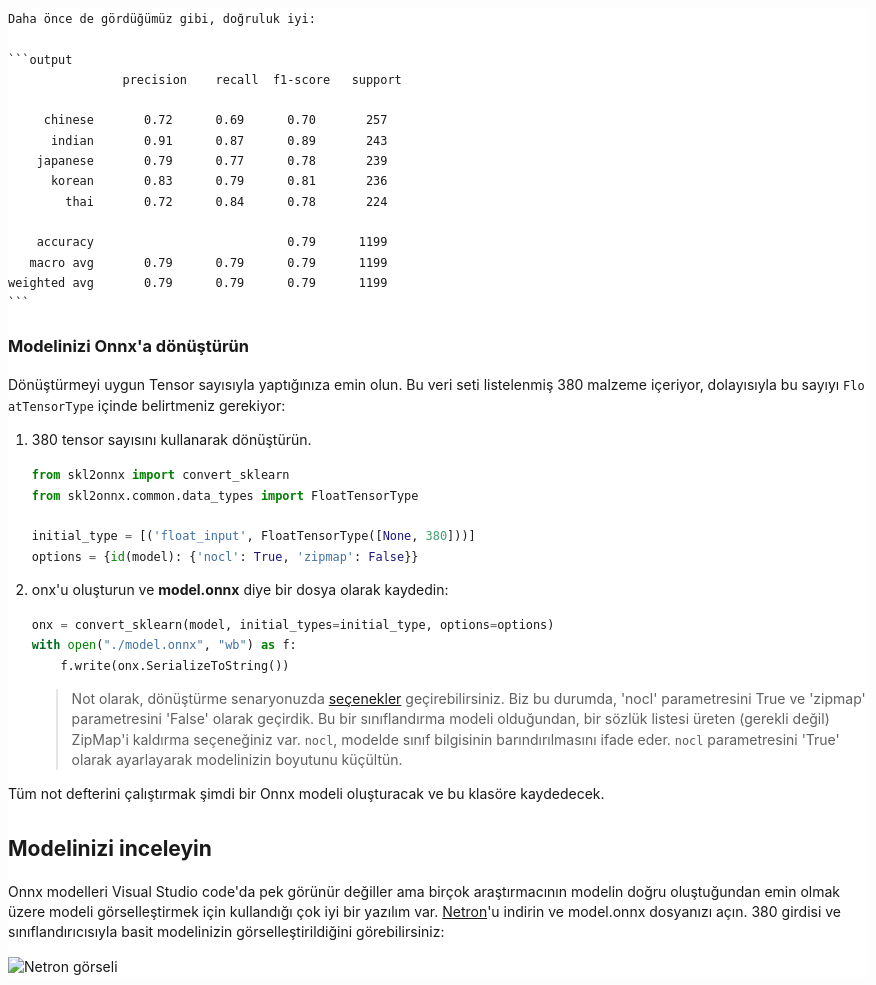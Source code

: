     Daha önce de gördüğümüz gibi, doğruluk iyi:

    ```output
                    precision    recall  f1-score   support
    
         chinese       0.72      0.69      0.70       257
          indian       0.91      0.87      0.89       243
        japanese       0.79      0.77      0.78       239
          korean       0.83      0.79      0.81       236
            thai       0.72      0.84      0.78       224
    
        accuracy                           0.79      1199
       macro avg       0.79      0.79      0.79      1199
    weighted avg       0.79      0.79      0.79      1199
    ```

### Modelinizi Onnx'a dönüştürün

Dönüştürmeyi uygun Tensor sayısıyla yaptığınıza emin olun. Bu veri seti listelenmiş 380 malzeme içeriyor, dolayısıyla bu sayıyı `FloatTensorType` içinde belirtmeniz gerekiyor:

1. 380 tensor sayısını kullanarak dönüştürün.

    ```python
    from skl2onnx import convert_sklearn
    from skl2onnx.common.data_types import FloatTensorType
    
    initial_type = [('float_input', FloatTensorType([None, 380]))]
    options = {id(model): {'nocl': True, 'zipmap': False}}
    ```

1. onx'u oluşturun ve **model.onnx** diye bir dosya olarak kaydedin:

    ```python
    onx = convert_sklearn(model, initial_types=initial_type, options=options)
    with open("./model.onnx", "wb") as f:
        f.write(onx.SerializeToString())
    ```

    > Not olarak, dönüştürme senaryonuzda [seçenekler](https://onnx.ai/sklearn-onnx/parameterized.html) geçirebilirsiniz. Biz bu durumda, 'nocl' parametresini True ve 'zipmap' parametresini 'False' olarak geçirdik. Bu bir sınıflandırma modeli olduğundan, bir sözlük listesi üreten (gerekli değil) ZipMap'i kaldırma seçeneğiniz var. `nocl`, modelde sınıf bilgisinin barındırılmasını ifade eder. `nocl` parametresini 'True' olarak ayarlayarak modelinizin boyutunu küçültün.

Tüm not defterini çalıştırmak şimdi bir Onnx modeli oluşturacak ve bu klasöre kaydedecek.

## Modelinizi inceleyin

Onnx modelleri Visual Studio code'da pek görünür değiller ama birçok araştırmacının modelin doğru oluştuğundan emin olmak üzere modeli görselleştirmek için kullandığı çok iyi bir yazılım var. [Netron](https://github.com/lutzroeder/Netron)'u indirin ve model.onnx dosyanızı açın. 380 girdisi ve sınıflandırıcısıyla basit modelinizin görselleştirildiğini görebilirsiniz:

![Netron görseli](../images/netron.png)

